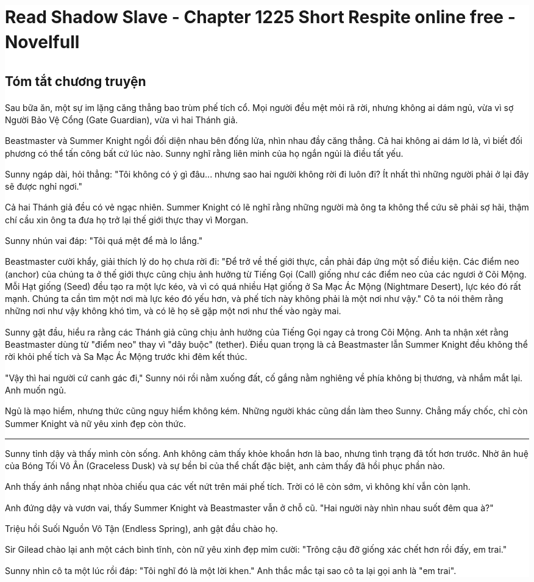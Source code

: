 # Read Shadow Slave - Chapter 1225 Short Respite online free - Novelfull

## Tóm tắt chương truyện

Sau bữa ăn, một sự im lặng căng thẳng bao trùm phế tích cổ. Mọi người đều mệt mỏi rã rời, nhưng không ai dám ngủ, vừa vì sợ Người Bảo Vệ Cổng (Gate Guardian), vừa vì hai Thánh giả.

Beastmaster và Summer Knight ngồi đối diện nhau bên đống lửa, nhìn nhau đầy căng thẳng. Cả hai không ai dám lơ là, vì biết đối phương có thể tấn công bất cứ lúc nào. Sunny nghĩ rằng liên minh của họ ngắn ngủi là điều tất yếu.

Sunny ngáp dài, hỏi thẳng: "Tôi không có ý gì đâu... nhưng sao hai người không rời đi luôn đi? Ít nhất thì những người phải ở lại đây sẽ được nghỉ ngơi."

Cả hai Thánh giả đều có vẻ ngạc nhiên. Summer Knight có lẽ nghĩ rằng những người mà ông ta không thể cứu sẽ phải sợ hãi, thậm chí cầu xin ông ta đưa họ trở lại thế giới thực thay vì Morgan.

Sunny nhún vai đáp: "Tôi quá mệt để mà lo lắng."

Beastmaster cười khẩy, giải thích lý do họ chưa rời đi: "Để trở về thế giới thực, cần phải đáp ứng một số điều kiện. Các điểm neo (anchor) của chúng ta ở thế giới thực cũng chịu ảnh hưởng từ Tiếng Gọi (Call) giống như các điểm neo của các ngươi ở Cõi Mộng. Mỗi Hạt giống (Seed) đều tạo ra một lực kéo, và vì có quá nhiều Hạt giống ở Sa Mạc Ác Mộng (Nightmare Desert), lực kéo đó rất mạnh. Chúng ta cần tìm một nơi mà lực kéo đó yếu hơn, và phế tích này không phải là một nơi như vậy." Cô ta nói thêm rằng những nơi như vậy không khó tìm, và có lẽ họ sẽ gặp một nơi như thế vào ngày mai.

Sunny gật đầu, hiểu ra rằng các Thánh giả cũng chịu ảnh hưởng của Tiếng Gọi ngay cả trong Cõi Mộng. Anh ta nhận xét rằng Beastmaster dùng từ "điểm neo" thay vì "dây buộc" (tether). Điều quan trọng là cả Beastmaster lẫn Summer Knight đều không thể rời khỏi phế tích và Sa Mạc Ác Mộng trước khi đêm kết thúc.

"Vậy thì hai người cứ canh gác đi," Sunny nói rồi nằm xuống đất, cố gắng nằm nghiêng về phía không bị thương, và nhắm mắt lại. Anh muốn ngủ.

Ngủ là mạo hiểm, nhưng thức cũng nguy hiểm không kém. Những người khác cũng dần làm theo Sunny. Chẳng mấy chốc, chỉ còn Summer Knight và nữ yêu xinh đẹp còn thức.

***

Sunny tỉnh dậy và thấy mình còn sống. Anh không cảm thấy khỏe khoắn hơn là bao, nhưng tình trạng đã tốt hơn trước. Nhờ ân huệ của Bóng Tối Vô Ân (Graceless Dusk) và sự bền bỉ của thể chất đặc biệt, anh cảm thấy đã hồi phục phần nào.

Anh thấy ánh nắng nhạt nhòa chiếu qua các vết nứt trên mái phế tích. Trời có lẽ còn sớm, vì không khí vẫn còn lạnh.

Anh đứng dậy và vươn vai, thấy Summer Knight và Beastmaster vẫn ở chỗ cũ. "Hai người này nhìn nhau suốt đêm qua à?"

Triệu hồi Suối Nguồn Vô Tận (Endless Spring), anh gật đầu chào họ.

Sir Gilead chào lại anh một cách bình tĩnh, còn nữ yêu xinh đẹp mỉm cười: "Trông cậu đỡ giống xác chết hơn rồi đấy, em trai."

Sunny nhìn cô ta một lúc rồi đáp: "Tôi nghĩ đó là một lời khen." Anh thắc mắc tại sao cô ta lại gọi anh là "em trai".
